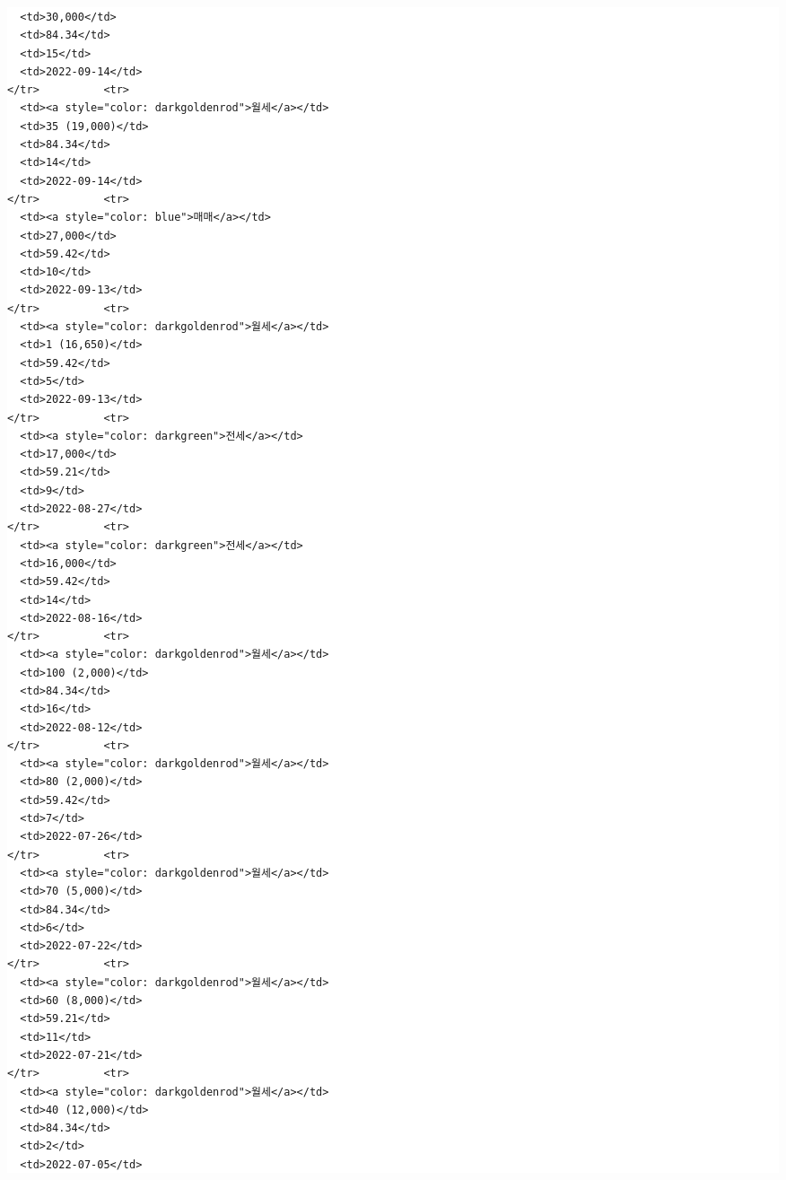      <td>30,000</td>
      <td>84.34</td>
      <td>15</td>
      <td>2022-09-14</td>
    </tr>          <tr>
      <td><a style="color: darkgoldenrod">월세</a></td>
      <td>35 (19,000)</td>
      <td>84.34</td>
      <td>14</td>
      <td>2022-09-14</td>
    </tr>          <tr>
      <td><a style="color: blue">매매</a></td>
      <td>27,000</td>
      <td>59.42</td>
      <td>10</td>
      <td>2022-09-13</td>
    </tr>          <tr>
      <td><a style="color: darkgoldenrod">월세</a></td>
      <td>1 (16,650)</td>
      <td>59.42</td>
      <td>5</td>
      <td>2022-09-13</td>
    </tr>          <tr>
      <td><a style="color: darkgreen">전세</a></td>
      <td>17,000</td>
      <td>59.21</td>
      <td>9</td>
      <td>2022-08-27</td>
    </tr>          <tr>
      <td><a style="color: darkgreen">전세</a></td>
      <td>16,000</td>
      <td>59.42</td>
      <td>14</td>
      <td>2022-08-16</td>
    </tr>          <tr>
      <td><a style="color: darkgoldenrod">월세</a></td>
      <td>100 (2,000)</td>
      <td>84.34</td>
      <td>16</td>
      <td>2022-08-12</td>
    </tr>          <tr>
      <td><a style="color: darkgoldenrod">월세</a></td>
      <td>80 (2,000)</td>
      <td>59.42</td>
      <td>7</td>
      <td>2022-07-26</td>
    </tr>          <tr>
      <td><a style="color: darkgoldenrod">월세</a></td>
      <td>70 (5,000)</td>
      <td>84.34</td>
      <td>6</td>
      <td>2022-07-22</td>
    </tr>          <tr>
      <td><a style="color: darkgoldenrod">월세</a></td>
      <td>60 (8,000)</td>
      <td>59.21</td>
      <td>11</td>
      <td>2022-07-21</td>
    </tr>          <tr>
      <td><a style="color: darkgoldenrod">월세</a></td>
      <td>40 (12,000)</td>
      <td>84.34</td>
      <td>2</td>
      <td>2022-07-05</td>
